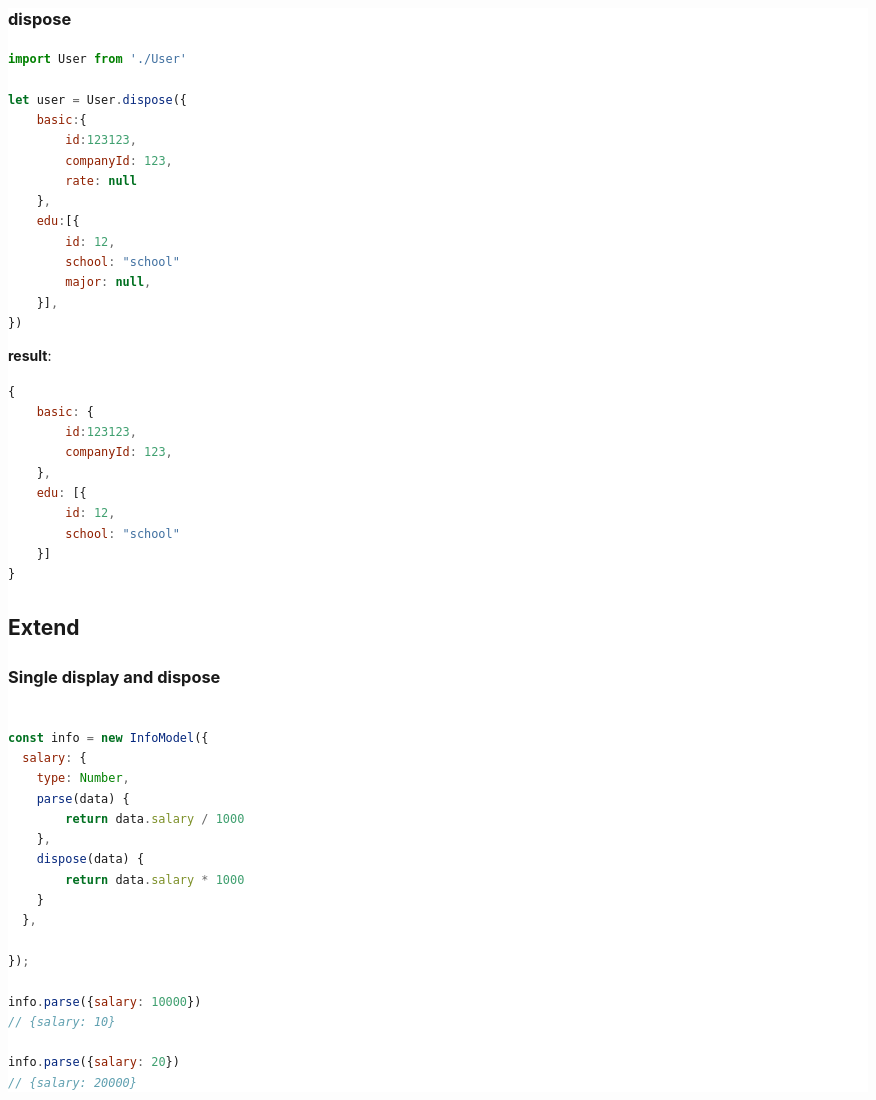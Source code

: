 
### dispose

``` javascript
import User from './User'

let user = User.dispose({
    basic:{
        id:123123,
        companyId: 123,
        rate: null
    },
    edu:[{
        id: 12,
        school: "school"
        major: null,
    }],
})
```

**result**:
```javascript
{   
    basic: {
        id:123123,
        companyId: 123,
    },
    edu: [{
        id: 12,
        school: "school"
    }]
}
```

## Extend


### Single display and dispose


``` javascript

const info = new InfoModel({
  salary: {
    type: Number,
    parse(data) {
        return data.salary / 1000
    },
    dispose(data) {
        return data.salary * 1000
    }
  },

});

info.parse({salary: 10000})
// {salary: 10}

info.parse({salary: 20})
// {salary: 20000}


```
